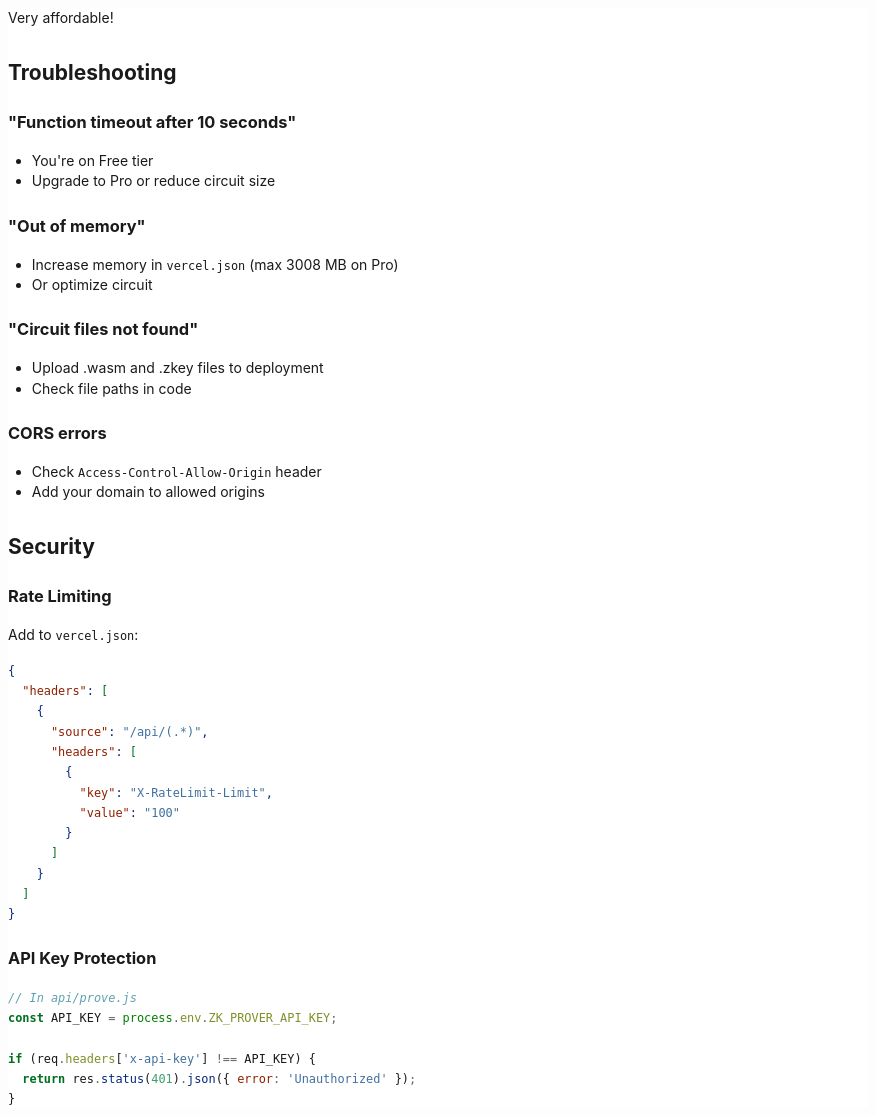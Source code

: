 Very affordable!

## Troubleshooting

### "Function timeout after 10 seconds"
- You're on Free tier
- Upgrade to Pro or reduce circuit size

### "Out of memory"
- Increase memory in `vercel.json` (max 3008 MB on Pro)
- Or optimize circuit

### "Circuit files not found"
- Upload .wasm and .zkey files to deployment
- Check file paths in code

### CORS errors
- Check `Access-Control-Allow-Origin` header
- Add your domain to allowed origins

## Security

### Rate Limiting

Add to `vercel.json`:

```json
{
  "headers": [
    {
      "source": "/api/(.*)",
      "headers": [
        {
          "key": "X-RateLimit-Limit",
          "value": "100"
        }
      ]
    }
  ]
}
```

### API Key Protection

```javascript
// In api/prove.js
const API_KEY = process.env.ZK_PROVER_API_KEY;

if (req.headers['x-api-key'] !== API_KEY) {
  return res.status(401).json({ error: 'Unauthorized' });
}
```
